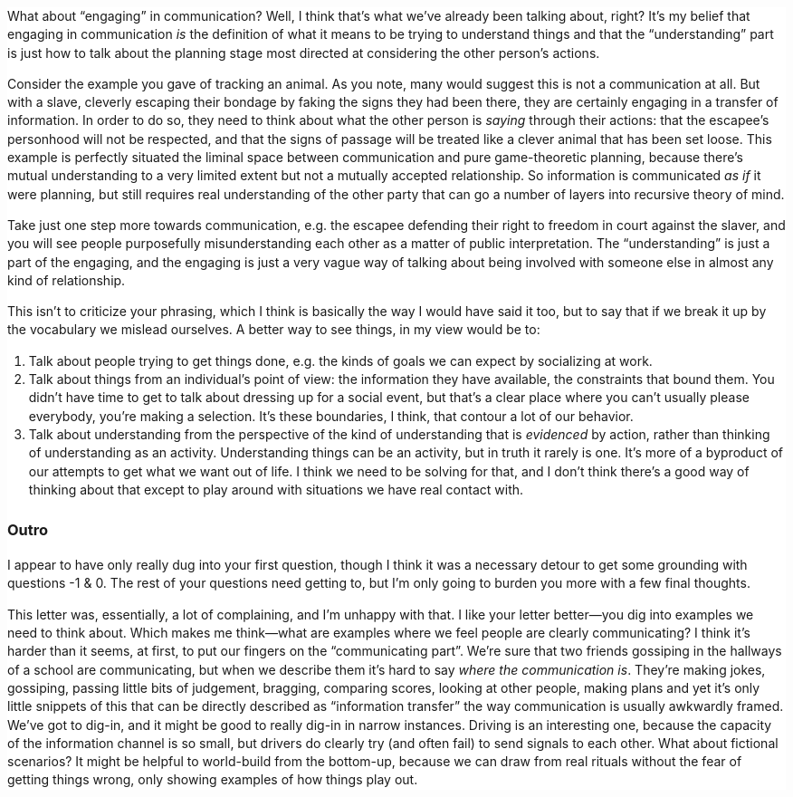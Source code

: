 What about “engaging” in communication? Well, I think that’s what we’ve already been talking about, right? It’s my belief that engaging in communication _is_ the definition of what it means to be trying to understand things and that the “understanding” part is just how to talk about the planning stage most directed at considering the other person’s actions.

Consider the example you gave of tracking an animal. As you note, many would suggest this is not a communication at all. But with a slave, cleverly escaping their bondage by faking the signs they had been there, they are certainly engaging in a transfer of information. In order to do so, they need to think about what the other person is _saying_ through their actions: that the escapee’s personhood will not be respected, and that the signs of passage will be treated like a clever animal that has been set loose. This example is perfectly situated the liminal space between communication and pure game-theoretic planning, because there’s mutual understanding to a very limited extent but not a mutually accepted relationship. So information is communicated _as if_ it were planning, but still requires real understanding of the other party that can go a number of layers into recursive theory of mind.  
  
Take just one step more towards communication, e.g. the escapee defending their right to freedom in court against the slaver, and you will see people purposefully misunderstanding each other as a matter of public interpretation. The “understanding” is just a part of the engaging, and the engaging is just a very vague way of talking about being involved with someone else in almost any kind of relationship.

This isn’t to criticize your phrasing, which I think is basically the way I would have said it too, but to say that if we break it up by the vocabulary we mislead ourselves. A better way to see things, in my view would be to:

1. Talk about people trying to get things done, e.g. the kinds of goals we can  expect by socializing at work. 
2. Talk about things from an individual’s point of view: the information they have available, the constraints that bound them. You didn’t have time to get to talk about dressing up for a social event, but that’s a clear place where you can’t usually please everybody, you’re making a selection. It’s these boundaries, I think, that contour a lot of our behavior.
3. Talk about understanding from the perspective of the kind of understanding that is _evidenced_ by action, rather than thinking of understanding as an activity. Understanding things can be an activity, but in truth it rarely is one. It’s more of a byproduct of our attempts to get what we want out of life. I think we need to be solving for that, and I don’t think there’s a good way of thinking about that except to play around with situations we have real contact with.

### Outro

I appear to have only really dug into your first question, though I think it was a necessary detour to get some grounding with questions -1 & 0. The rest of your questions need getting to, but I’m only going to burden you more with a few final thoughts.

This letter was, essentially, a lot of complaining, and I’m unhappy with that. I like your letter better—you dig into examples we need to think about. Which makes me think—what are examples where we feel people are clearly communicating? I think it’s harder than it seems, at first, to put our fingers on the “communicating part”. We’re sure that two friends gossiping in the hallways of a school are communicating, but when we describe them it’s hard to say _where the communication is_. They’re making jokes, gossiping, passing little bits of judgement, bragging, comparing scores, looking at other people, making plans and yet it’s only little snippets of this that can be directly described as “information transfer” the way communication is usually awkwardly framed. We’ve got to dig-in, and it might be good to really dig-in in narrow instances. Driving is an interesting one, because the capacity of the information channel is so small, but drivers do clearly try (and often fail) to send signals to each other. What about fictional scenarios? It might be helpful to world-build from the bottom-up, because we can draw from real rituals without the fear of getting things wrong, only showing examples of how things play out.
